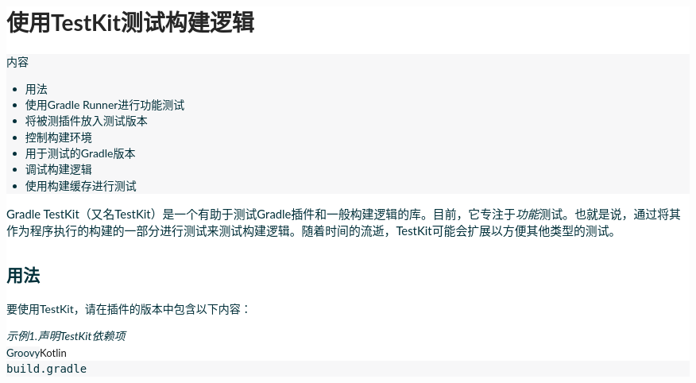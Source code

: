 <body class="wiz-editor-body" data-wiz-document-type="common" spellcheck="false"><div><div id="header" style="color: rgb(2, 48, 58); font-family: Lato, &quot;Helvetica Neue&quot;, Arial, sans-serif;"><h1 style="font-size:2rem;color:rgba(0, 0, 0, 0.85);"><font><font>使用TestKit测试构建逻辑</font></font></h1><div id="toc" class="toc" style="background: rgb(247, 247, 248);"><div id="toctitle"><font><font>内容</font></font></div><ul class="sectlevel1"><li><a href="#sec:testkit_usage" style="color:rgb(2, 48, 58);text-decoration:none;"><font><font>用法</font></font></a></li><li><a href="#sec:functional_testing_with_the_gradle_runner" style="color:rgb(2, 48, 58);text-decoration:none;"><font><font>使用Gradle Runner进行功能测试</font></font></a></li><li><a href="#sub:test-kit-classpath-injection" style="color:rgb(2, 48, 58);text-decoration:none;"><font><font>将被测插件放入测试版本</font></font></a></li><li><a href="#sec:controlling_the_build_environment" style="color:rgb(2, 48, 58);text-decoration:none;"><font><font>控制构建环境</font></font></a></li><li><a href="#sub:gradle-runner-gradle-version" style="color:rgb(2, 48, 58);text-decoration:none;"><font><font>用于测试的Gradle版本</font></font></a></li><li><a href="#sub:test-kit-debug" style="color:rgb(2, 48, 58);text-decoration:none;"><font><font>调试构建逻辑</font></font></a></li><li><a href="#sub:test-kit-build-cache" style="color:rgb(2, 48, 58);text-decoration:none;"><font><font>使用构建缓存进行测试</font></font></a></li></ul></div></div><div id="preamble" style="color:rgb(2, 48, 58);font-family:Lato, &quot;Helvetica Neue&quot;, Arial, sans-serif"><div class="sectionbody"><div class="paragraph"><p style="font-size:1.0625rem;"><font><font>Gradle TestKit（又名TestKit）是一个有助于测试Gradle插件和一般构建逻辑的库。</font><font>目前，它专注于</font></font><em style="font-style:italic;"><font><font>功能</font></font></em><font><font>测试。</font><font>也就是说，通过将其作为程序执行的构建的一部分进行测试来测试构建逻辑。</font><font>随着时间的流逝，TestKit可能会扩展以方便其他类型的测试。</font></font></p></div></div></div><div class="sect1" style="color:rgb(2, 48, 58);font-family:Lato, &quot;Helvetica Neue&quot;, Arial, sans-serif"><h2 id="sec:testkit_usage" style="font-size:1.5rem;"><a class="anchor" href="#sec:testkit_usage" style="color: rgb(29, 162, 189); text-decoration: none;"></a><a class="link" href="#sec:testkit_usage" style="color:rgb(2, 48, 58);text-decoration:none;"><font><font>用法</font></font></a></h2><div class="sectionbody"><div class="paragraph"><p><font><font>要使用TestKit，请在插件的版本中包含以下内容：</font></font></p></div><div class="exampleblock"><div class="title" style="font-style: italic;"><font><font>示例1.声明TestKit依赖项</font></font></div><div class="content"><div class="multi-language-selector"><code data-lang="groovy" class="language-option selected" style="font-family: Lato, Arial, sans-serif; font-size: 0.9375rem; background-color: rgb(247, 247, 248); background-image: url(&quot;data:image/svg+xml;background-position:20px center;background-repeat:no-repeat;background-size:20px 12px;&quot;);">Groovy</code><code data-lang="kotlin" class="language-option" style="font-family: Lato, Arial, sans-serif; font-size: 0.9375rem; color: rgba(0, 0, 0, 0.9); background-image: url(&quot;data:image/svg+xml;background-position:30px center;background-repeat:no-repeat;background-size:11px 11px;&quot;);">Kotlin</code></div><div class="exampleblock testable-sample multi-language-sample" data-lang="groovy"><div class="content"><div class="listingblock"><div class="title" style="font-family: Inconsolata, monospace; background-color: rgb(247, 247, 248); background-image: url(&quot;data:image/svg+xml;background-position:16px 80%;background-repeat:no-repeat;background-size:20px 12px;&quot;);"><font><font>build.gradle</font></font></div></div></div></div></div></div></div></div></div><div data-mode="JavaScript" data-theme="default" id="wiz_cm_1605945190244_4339" class="wiz-code-container"><textarea style="display:none;">dependencies {
    testImplementation gradleTestKit()